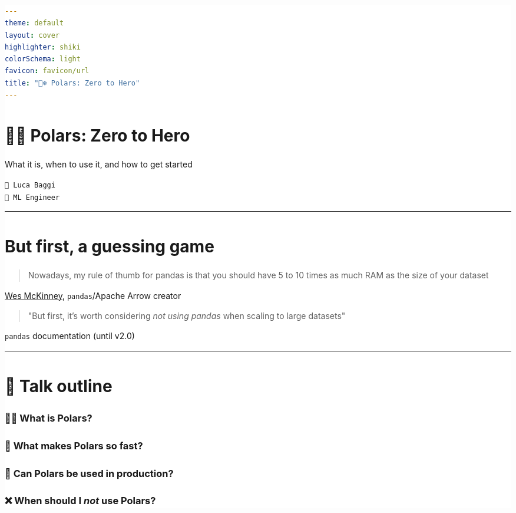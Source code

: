 ```yaml
---
theme: default
layout: cover
highlighter: shiki
colorSchema: light
favicon: favicon/url
title: "🐻‍❄️ Polars: Zero to Hero"
---
```


# 🐻‍❄️ Polars: Zero to Hero
What it is, when to use it, and how to get started

<div class="absolute bottom-10">

    👤 Luca Baggi
    💼 ML Engineer

</div>

---

# But first, a guessing game

<v-clicks>

> Nowadays, my rule of thumb for pandas is that you should have 5 to 10 times as much RAM as the size of your dataset

[Wes McKinney](https://wesmckinney.com/blog/apache-arrow-pandas-internals/), `pandas`/Apache Arrow creator

> "But first, it’s worth considering *not using pandas* when scaling to large datasets"

`pandas` documentation (until v2.0)

</v-clicks>

---

# 📍 Talk outline

<v-clicks>

### 🐻‍❄️ **What is Polars?**

### 🚀 **What makes Polars so fast?**

### 🧪 **Can Polars be used in production?**

### ❌ **When should I *not* use Polars?**
